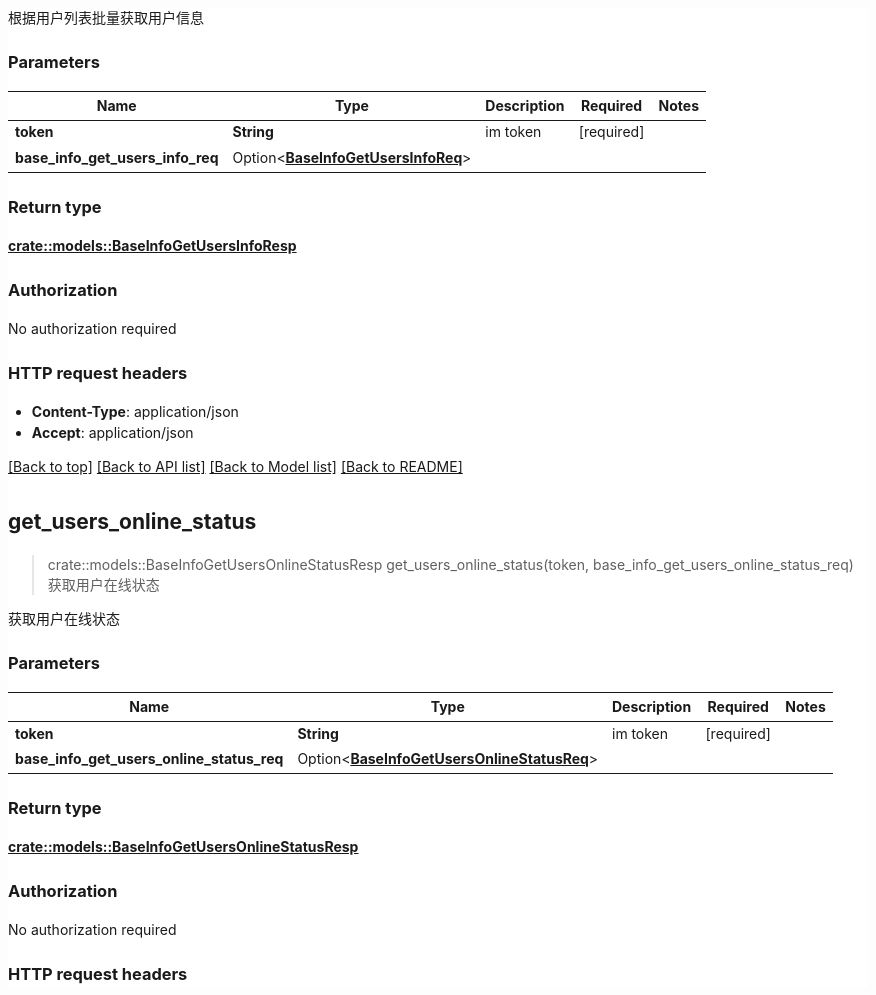 根据用户列表批量获取用户信息

### Parameters


Name | Type | Description  | Required | Notes
------------- | ------------- | ------------- | ------------- | -------------
**token** | **String** | im token | [required] |
**base_info_get_users_info_req** | Option<[**BaseInfoGetUsersInfoReq**](BaseInfoGetUsersInfoReq.md)> |  |  |

### Return type

[**crate::models::BaseInfoGetUsersInfoResp**](BaseInfoGetUsersInfoResp.md)

### Authorization

No authorization required

### HTTP request headers

- **Content-Type**: application/json
- **Accept**: application/json

[[Back to top]](#) [[Back to API list]](../README.md#documentation-for-api-endpoints) [[Back to Model list]](../README.md#documentation-for-models) [[Back to README]](../README.md)


## get_users_online_status

> crate::models::BaseInfoGetUsersOnlineStatusResp get_users_online_status(token, base_info_get_users_online_status_req)
获取用户在线状态

获取用户在线状态

### Parameters


Name | Type | Description  | Required | Notes
------------- | ------------- | ------------- | ------------- | -------------
**token** | **String** | im token | [required] |
**base_info_get_users_online_status_req** | Option<[**BaseInfoGetUsersOnlineStatusReq**](BaseInfoGetUsersOnlineStatusReq.md)> |  |  |

### Return type

[**crate::models::BaseInfoGetUsersOnlineStatusResp**](BaseInfoGetUsersOnlineStatusResp.md)

### Authorization

No authorization required

### HTTP request headers
